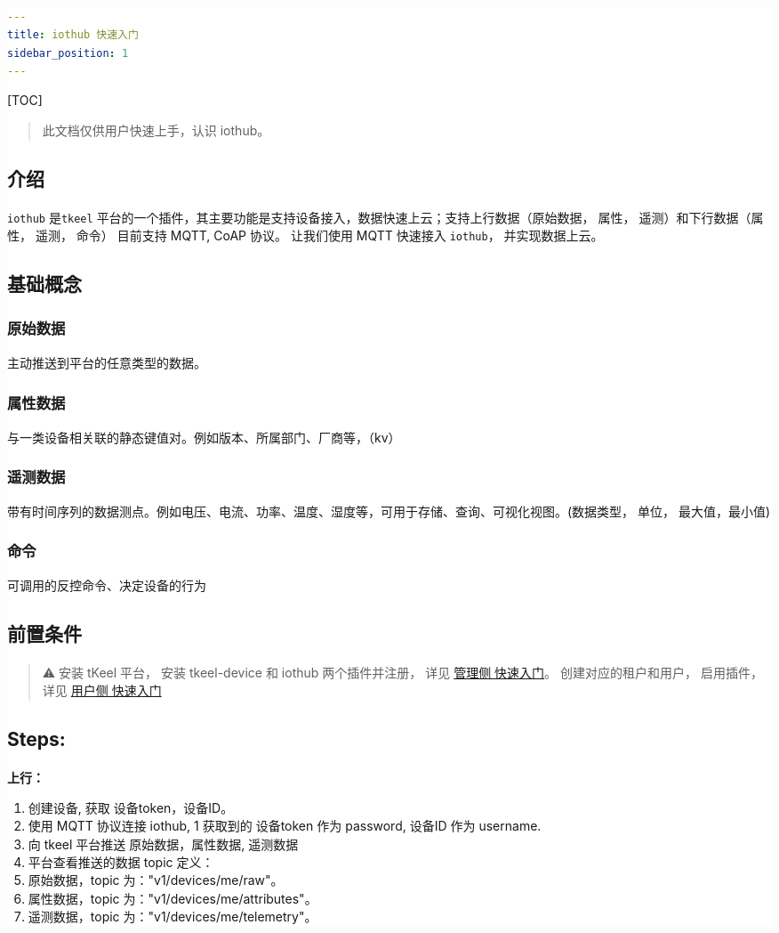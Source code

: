 ```yaml
---
title: iothub 快速入门
sidebar_position: 1
---
```

[TOC]

> 此文档仅供用户快速上手，认识 iothub。

## 介绍
`iothub` 是`tkeel` 平台的一个插件，其主要功能是支持设备接入，数据快速上云；支持上行数据（原始数据， 属性， 遥测）和下行数据（属性， 遥测， 命令）
目前支持 MQTT, CoAP 协议。
让我们使用 MQTT 快速接入 `iothub`， 并实现数据上云。


## 基础概念
### 原始数据
主动推送到平台的任意类型的数据。

### 属性数据
与一类设备相关联的静态键值对。例如版本、所属部门、厂商等，（kv）

### 遥测数据
带有时间序列的数据测点。例如电压、电流、功率、温度、湿度等，可用于存储、查询、可视化视图。(数据类型， 单位， 最大值，最小值)

### 命令
可调用的反控命令、决定设备的行为


## 前置条件

> ⚠️ 安装 tKeel 平台， 安装 tkeel-device 和 iothub 两个插件并注册， 详见 [管理侧 快速入门](https://github.com/OdysseusC/quickstarts/blob/feat/hello-tkeel/tkeel-manager/README_zh.md)。
>    创建对应的租户和用户， 启用插件， 详见 [用户侧 快速入门](https://github.com/OdysseusC/quickstarts/blob/feat/hello-tkeel/tkeel-user/README_zh.md)


## Steps:

**上行：**
1. 创建设备, 获取 设备token，设备ID。
2. 使用 MQTT 协议连接 iothub,  1 获取到的 设备token 作为 password, 设备ID 作为 username.
3. 向 tkeel 平台推送 原始数据，属性数据, 遥测数据
4. 平台查看推送的数据
topic 定义：
1. 原始数据，topic 为："v1/devices/me/raw"。
2. 属性数据，topic 为："v1/devices/me/attributes"。
3. 遥测数据，topic 为："v1/devices/me/telemetry"。
